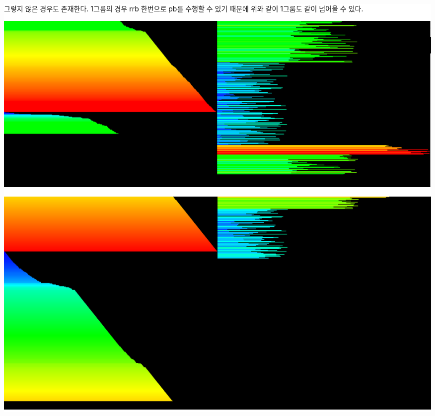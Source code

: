 그렇지 않은 경우도 존재한다. 1그룹의 경우 rrb 한번으로 pb를 수행할 수 있기 때문에 위와 같이 1그룹도 같이 넘어올 수 있다.

![Alt text](https://github.com/chanwoong1/chanwoong1.github.io/blob/main/public/static/images/blog_posts/push_swap/push_swap04.png?raw=true)

![Alt text](https://github.com/chanwoong1/chanwoong1.github.io/blob/main/public/static/images/blog_posts/push_swap/push_swap05.png?raw=true)
